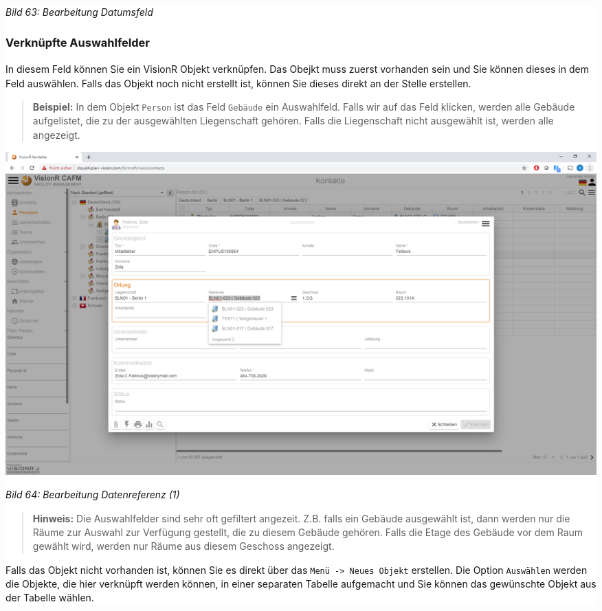 *Bild 63: Bearbeitung Datumsfeld*

### Verknüpfte Auswahlfelder

In diesem Feld können Sie ein VisionR Objekt verknüpfen. Das Obejkt muss zuerst vorhanden sein und Sie können dieses in dem Feld auswählen. Falls das Objekt noch nicht erstellt ist, können Sie dieses direkt an der Stelle erstellen. 

>**Beispiel:** In dem Objekt `Person` ist das Feld `Gebäude` ein Auswahlfeld. Falls wir auf das Feld klicken, werden alle Gebäude aufgelistet, die zu der ausgewählten Liegenschaft gehören. Falls die Liegenschaft nicht ausgewählt ist, werden alle angezeigt. 

![Forms Auswahlfeld 1](_images/general/Bearbeiten_Formular_Auswahlfeld_1.png "Forms Auswahlfeld 1")

*Bild 64: Bearbeitung Datenreferenz (1)*

> **Hinweis:** Die Auswahlfelder sind sehr oft gefiltert angezeit. Z.B. falls ein Gebäude ausgewählt ist, dann werden nur die Räume zur Auswahl zur Verfügung gestellt, die zu diesem Gebäude gehören. Falls die Etage des Gebäude vor dem Raum gewählt wird, werden nur Räume aus diesem Geschoss angezeigt.

Falls das Objekt nicht vorhanden ist, können Sie es direkt über das `Menü -> Neues Objekt` erstellen. Die Option `Auswählen` werden die Objekte, die hier verknüpft werden können,  in einer separaten Tabelle aufgemacht und Sie können das gewünschte Objekt aus der Tabelle wählen. 
